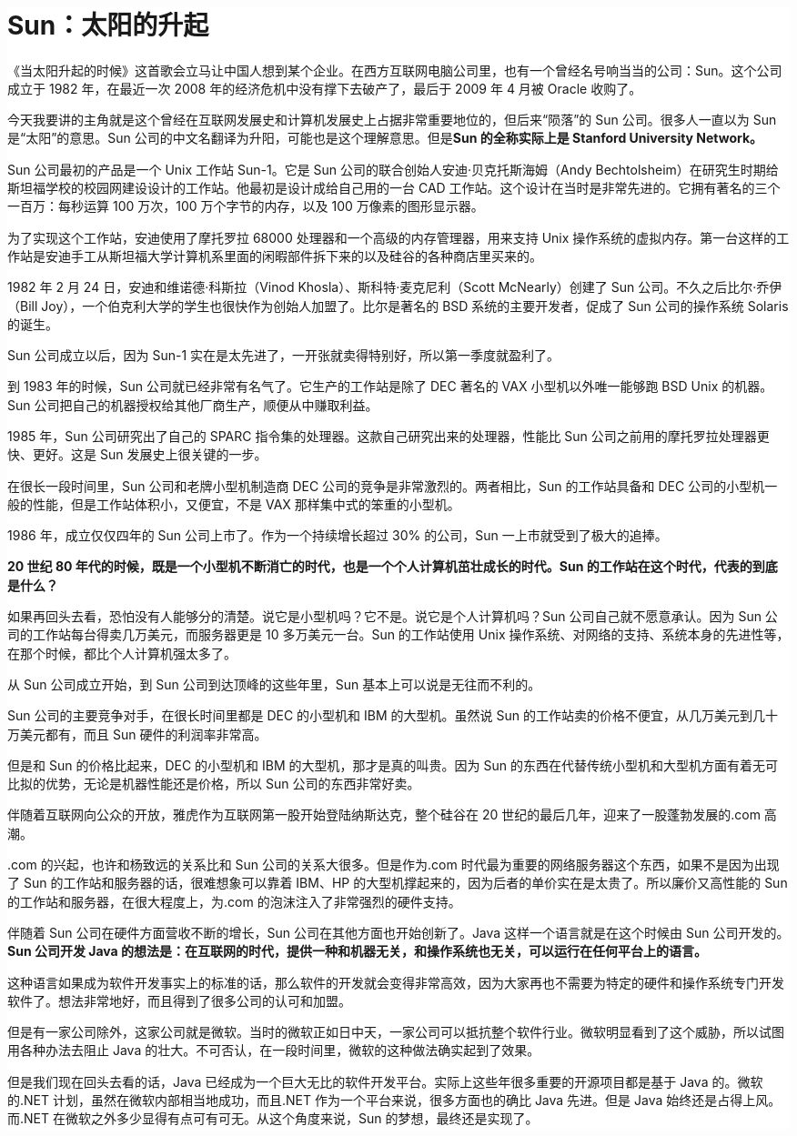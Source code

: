 



# Sun：太阳的升起

《当太阳升起的时候》这首歌会立马让中国人想到某个企业。在西方互联网电脑公司里，也有一个曾经名号响当当的公司：Sun。这个公司成立于 1982 年，在最近一次 2008 年的经济危机中没有撑下去破产了，最后于 2009 年 4 月被 Oracle 收购了。

今天我要讲的主角就是这个曾经在互联网发展史和计算机发展史上占据非常重要地位的，但后来“陨落”的 Sun 公司。很多人一直以为 Sun 是“太阳”的意思。Sun 公司的中文名翻译为升阳，可能也是这个理解意思。但是**Sun 的全称实际上是 Stanford University Network。**

Sun 公司最初的产品是一个 Unix 工作站 Sun-1。它是 Sun 公司的联合创始人安迪·贝克托斯海姆（Andy Bechtolsheim）在研究生时期给斯坦福学校的校园网建设设计的工作站。他最初是设计成给自己用的一台 CAD 工作站。这个设计在当时是非常先进的。它拥有著名的三个一百万：每秒运算 100 万次，100 万个字节的内存，以及 100 万像素的图形显示器。

为了实现这个工作站，安迪使用了摩托罗拉 68000 处理器和一个高级的内存管理器，用来支持 Unix 操作系统的虚拟内存。第一台这样的工作站是安迪手工从斯坦福大学计算机系里面的闲暇部件拆下来的以及硅谷的各种商店里买来的。

1982 年 2 月 24 日，安迪和维诺德·科斯拉（Vinod Khosla）、斯科特·麦克尼利（Scott McNearly）创建了 Sun 公司。不久之后比尔·乔伊（Bill Joy），一个伯克利大学的学生也很快作为创始人加盟了。比尔是著名的 BSD 系统的主要开发者，促成了 Sun 公司的操作系统 Solaris 的诞生。

Sun 公司成立以后，因为 Sun-1 实在是太先进了，一开张就卖得特别好，所以第一季度就盈利了。

到 1983 年的时候，Sun 公司就已经非常有名气了。它生产的工作站是除了 DEC 著名的 VAX 小型机以外唯一能够跑 BSD Unix 的机器。Sun 公司把自己的机器授权给其他厂商生产，顺便从中赚取利益。

1985 年，Sun 公司研究出了自己的 SPARC 指令集的处理器。这款自己研究出来的处理器，性能比 Sun 公司之前用的摩托罗拉处理器更快、更好。这是 Sun 发展史上很关键的一步。

在很长一段时间里，Sun 公司和老牌小型机制造商 DEC 公司的竞争是非常激烈的。两者相比，Sun 的工作站具备和 DEC 公司的小型机一般的性能，但是工作站体积小，又便宜，不是 VAX 那样集中式的笨重的小型机。

1986 年，成立仅仅四年的 Sun 公司上市了。作为一个持续增长超过 30% 的公司，Sun 一上市就受到了极大的追捧。

**20 世纪 80 年代的时候，既是一个小型机不断消亡的时代，也是一个个人计算机茁壮成长的时代。Sun 的工作站在这个时代，代表的到底是什么？**

如果再回头去看，恐怕没有人能够分的清楚。说它是小型机吗？它不是。说它是个人计算机吗？Sun 公司自己就不愿意承认。因为 Sun 公司的工作站每台得卖几万美元，而服务器更是 10 多万美元一台。Sun 的工作站使用 Unix 操作系统、对网络的支持、系统本身的先进性等，在那个时候，都比个人计算机强太多了。

从 Sun 公司成立开始，到 Sun 公司到达顶峰的这些年里，Sun 基本上可以说是无往而不利的。

Sun 公司的主要竞争对手，在很长时间里都是 DEC 的小型机和 IBM 的大型机。虽然说 Sun 的工作站卖的价格不便宜，从几万美元到几十万美元都有，而且 Sun 硬件的利润率非常高。

但是和 Sun 的价格比起来，DEC 的小型机和 IBM 的大型机，那才是真的叫贵。因为 Sun 的东西在代替传统小型机和大型机方面有着无可比拟的优势，无论是机器性能还是价格，所以 Sun 公司的东西非常好卖。

伴随着互联网向公众的开放，雅虎作为互联网第一股开始登陆纳斯达克，整个硅谷在 20 世纪的最后几年，迎来了一股蓬勃发展的.com 高潮。

.com 的兴起，也许和杨致远的关系比和 Sun 公司的关系大很多。但是作为.com 时代最为重要的网络服务器这个东西，如果不是因为出现了 Sun 的工作站和服务器的话，很难想象可以靠着 IBM、HP 的大型机撑起来的，因为后者的单价实在是太贵了。所以廉价又高性能的 Sun 的工作站和服务器，在很大程度上，为.com 的泡沫注入了非常强烈的硬件支持。

伴随着 Sun 公司在硬件方面营收不断的增长，Sun 公司在其他方面也开始创新了。Java 这样一个语言就是在这个时候由 Sun 公司开发的。**Sun 公司开发 Java 的想法是：在互联网的时代，提供一种和机器无关，和操作系统也无关，可以运行在任何平台上的语言。**

这种语言如果成为软件开发事实上的标准的话，那么软件的开发就会变得非常高效，因为大家再也不需要为特定的硬件和操作系统专门开发软件了。想法非常地好，而且得到了很多公司的认可和加盟。

但是有一家公司除外，这家公司就是微软。当时的微软正如日中天，一家公司可以抵抗整个软件行业。微软明显看到了这个威胁，所以试图用各种办法去阻止 Java 的壮大。不可否认，在一段时间里，微软的这种做法确实起到了效果。

但是我们现在回头去看的话，Java 已经成为一个巨大无比的软件开发平台。实际上这些年很多重要的开源项目都是基于 Java 的。微软的.NET 计划，虽然在微软内部相当地成功，而且.NET 作为一个平台来说，很多方面也的确比 Java 先进。但是 Java 始终还是占得上风。而.NET 在微软之外多少显得有点可有可无。从这个角度来说，Sun 的梦想，最终还是实现了。
